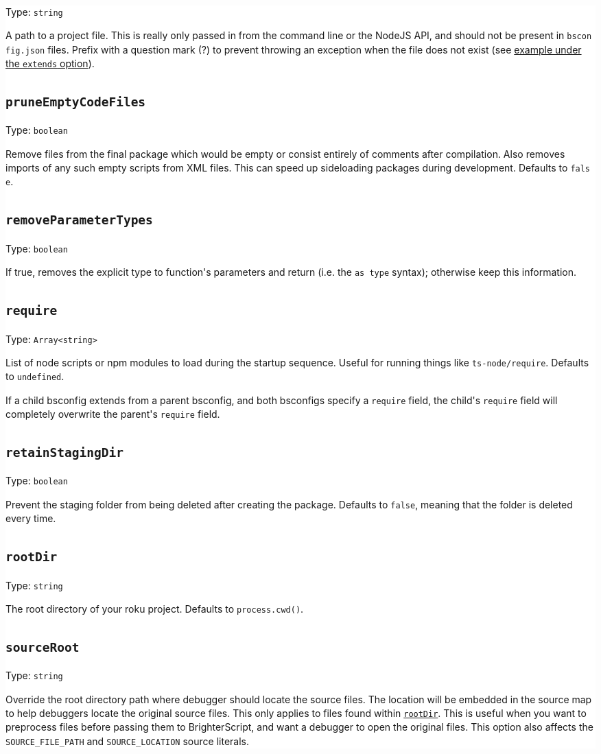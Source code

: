 Type: `string`

A path to a project file. This is really only passed in from the command line or the NodeJS API, and should not be present in `bsconfig.json` files. Prefix with a question mark (?) to prevent throwing an exception when the file does not exist (see [example under the `extends` option](#optional-extends-and-project)).

## `pruneEmptyCodeFiles`

Type: `boolean`

Remove files from the final package which would be empty or consist entirely of comments after compilation. Also removes imports of any such empty scripts from XML files. This can speed up sideloading packages during development. Defaults to `false`.

## `removeParameterTypes`

Type: `boolean`

If true, removes the explicit type to function's parameters and return (i.e. the `as type` syntax); otherwise keep this information.

## `require`

Type: `Array<string>`

List of node scripts or npm modules to load during the startup sequence. Useful for running things like `ts-node/require`. Defaults to `undefined`.

If a child bsconfig extends from a parent bsconfig, and both bsconfigs specify a `require` field, the child's `require` field will completely overwrite the parent's `require` field.

## `retainStagingDir`

Type: `boolean`

Prevent the staging folder from being deleted after creating the package. Defaults to `false`, meaning that the folder is deleted every time.

## `rootDir`

Type: `string`

The root directory of your roku project. Defaults to `process.cwd()`.

## `sourceRoot`

Type: `string`

Override the root directory path where debugger should locate the source files. The location will be embedded in the source map to help debuggers locate the original source files. This only applies to files found within [`rootDir`](#rootdir). This is useful when you want to preprocess files before passing them to BrighterScript, and want a debugger to open the original files. This option also affects the `SOURCE_FILE_PATH` and `SOURCE_LOCATION` source literals.
